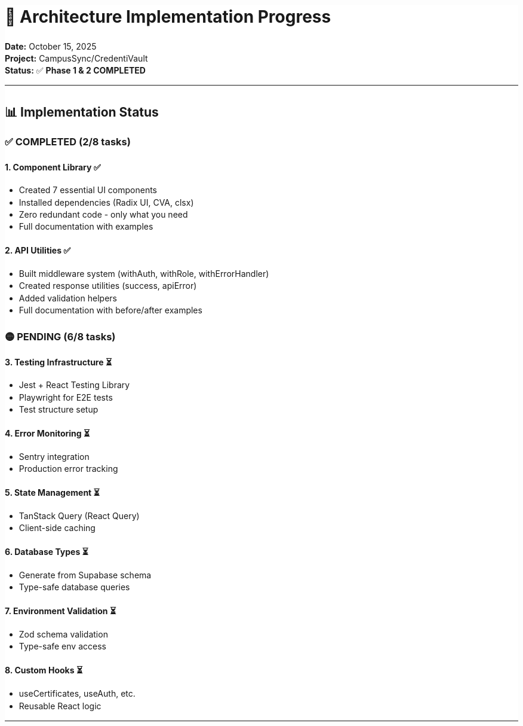 # 🎯 Architecture Implementation Progress

**Date:** October 15, 2025  
**Project:** CampusSync/CredentiVault  
**Status:** ✅ **Phase 1 & 2 COMPLETED**

---

## 📊 **Implementation Status**

### ✅ **COMPLETED** (2/8 tasks)

#### **1. Component Library** ✅
- Created 7 essential UI components
- Installed dependencies (Radix UI, CVA, clsx)
- Zero redundant code - only what you need
- Full documentation with examples

#### **2. API Utilities** ✅
- Built middleware system (withAuth, withRole, withErrorHandler)
- Created response utilities (success, apiError)
- Added validation helpers
- Full documentation with before/after examples

### 🟡 **PENDING** (6/8 tasks)

#### **3. Testing Infrastructure** ⏳
- Jest + React Testing Library
- Playwright for E2E tests
- Test structure setup

#### **4. Error Monitoring** ⏳
- Sentry integration
- Production error tracking

#### **5. State Management** ⏳
- TanStack Query (React Query)
- Client-side caching

#### **6. Database Types** ⏳
- Generate from Supabase schema
- Type-safe database queries

#### **7. Environment Validation** ⏳
- Zod schema validation
- Type-safe env access

#### **8. Custom Hooks** ⏳
- useCertificates, useAuth, etc.
- Reusable React logic

---